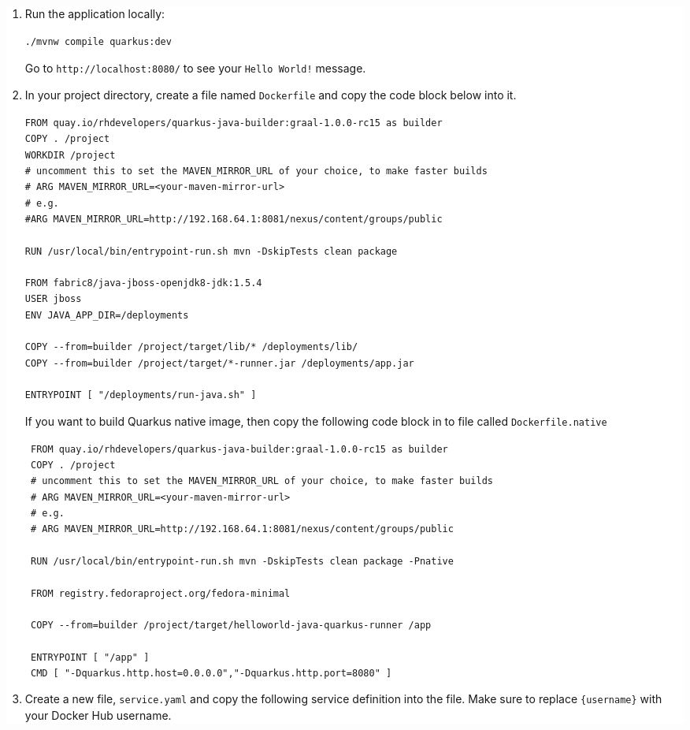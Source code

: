 1. Run the application locally:

   ```shell
   ./mvnw compile quarkus:dev
   ```

   Go to `http://localhost:8080/` to see your `Hello World!` message.

1. In your project directory, create a file named `Dockerfile` and copy the code
   block below into it.

   ```docker
   FROM quay.io/rhdevelopers/quarkus-java-builder:graal-1.0.0-rc15 as builder
   COPY . /project
   WORKDIR /project
   # uncomment this to set the MAVEN_MIRROR_URL of your choice, to make faster builds
   # ARG MAVEN_MIRROR_URL=<your-maven-mirror-url>
   # e.g.
   #ARG MAVEN_MIRROR_URL=http://192.168.64.1:8081/nexus/content/groups/public

   RUN /usr/local/bin/entrypoint-run.sh mvn -DskipTests clean package

   FROM fabric8/java-jboss-openjdk8-jdk:1.5.4
   USER jboss
   ENV JAVA_APP_DIR=/deployments

   COPY --from=builder /project/target/lib/* /deployments/lib/
   COPY --from=builder /project/target/*-runner.jar /deployments/app.jar

   ENTRYPOINT [ "/deployments/run-java.sh" ]
   ```

   If you want to build Quarkus native image, then copy the following code block in to file called `Dockerfile.native`

   ```docker
    FROM quay.io/rhdevelopers/quarkus-java-builder:graal-1.0.0-rc15 as builder
    COPY . /project
    # uncomment this to set the MAVEN_MIRROR_URL of your choice, to make faster builds
    # ARG MAVEN_MIRROR_URL=<your-maven-mirror-url>
    # e.g.
    # ARG MAVEN_MIRROR_URL=http://192.168.64.1:8081/nexus/content/groups/public

    RUN /usr/local/bin/entrypoint-run.sh mvn -DskipTests clean package -Pnative

    FROM registry.fedoraproject.org/fedora-minimal

    COPY --from=builder /project/target/helloworld-java-quarkus-runner /app

    ENTRYPOINT [ "/app" ]
    CMD [ "-Dquarkus.http.host=0.0.0.0","-Dquarkus.http.port=8080" ]
   ```

1. Create a new file, `service.yaml` and copy the following service definition
   into the file. Make sure to replace `{username}` with your Docker Hub
   username.
